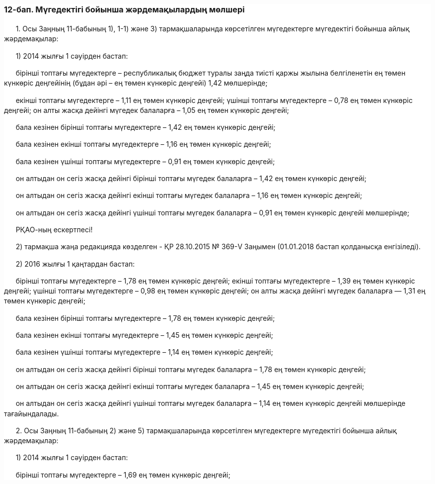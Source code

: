 ### 12-бап. Мүгедектігі бойынша жәрдемақылардың мөлшері

      1. Осы Заңның 11-бабының 1), 1-1) және 3) тармақшаларында көрсетілген мүгедектерге мүгедектігі бойынша айлық жәрдемақылар:

      1) 2014 жылғы 1 сәуірден бастап:

      бірінші топтағы мүгедектерге – республикалық бюджет туралы заңда тиісті қаржы жылына белгіленетін ең төмен күнкөріс деңгейінің (бұдан әрі – ең төмен күнкөріс деңгейі) 1,42 мөлшерінде;

      екінші топтағы мүгедектерге – 1,11 ең төмен күнкөріс деңгейі; үшінші топтағы мүгедектерге – 0,78 ең төмен күнкөріс деңгейі; он алты жасқа дейінгі мүгедек балаларға – 1,05 ең төмен күнкөріс деңгейі;

      бала кезінен бірінші топтағы мүгедектерге – 1,42 ең төмен күнкөріс деңгейі;

      бала кезінен екінші топтағы мүгедектерге – 1,16 ең төмен күнкөріс деңгейі;

      бала кезінен үшінші топтағы мүгедектерге – 0,91 ең төмен күнкөріс деңгейі;

      он алтыдан он сегіз жасқа дейінгі бірінші топтағы мүгедек балаларға – 1,42 ең төмен күнкөріс деңгейі;

      он алтыдан он сегіз жасқа дейінгі екінші топтағы мүгедек балаларға – 1,16 ең төмен күнкөріс деңгейі;

      он алтыдан он сегіз жасқа дейінгі үшінші топтағы мүгедек балаларға – 0,91 ең төмен күнкөріс деңгейі мөлшерінде;

      РҚАО-ның ескертпесі!

      2) тармақша жаңа редакцияда көзделген - ҚР 28.10.2015 № 369-V Заңымен (01.01.2018 бастап қолданысқа енгізіледі).

      2) 2016 жылғы 1 қаңтардан бастап:

      бірінші топтағы мүгедектерге – 1,78 ең төмен күнкөріс деңгейі; екінші топтағы мүгедектерге – 1,39 ең төмен күнкөріс деңгейі; үшінші топтағы мүгедектерге – 0,98 ең төмен күнкөріс деңгейі; он алты жасқа дейінгі мүгедек балаларға — 1,31 ең төмен күнкөріс деңгейі;

      бала кезінен бірінші топтағы мүгедектерге – 1,78 ең төмен күнкөріс деңгейі;

      бала кезінен екінші топтағы мүгедектерге – 1,45 ең төмен күнкөріс деңгейі;

      бала кезінен үшінші топтағы мүгедектерге – 1,14 ең төмен күнкөріс деңгейі;

      он алтыдан он сегіз жасқа дейінгі бірінші топтағы мүгедек балаларға – 1,78 ең төмен күнкөріс деңгейі;

      он алтыдан он сегіз жасқа дейінгі екінші топтағы мүгедек балаларға – 1,45 ең төмен күнкөріс деңгейі;

      он алтыдан он сегіз жасқа дейінгі үшінші топтағы мүгедек балаларға – 1,14 ең төмен күнкөріс деңгейі мөлшерінде тағайындалады.

      2. Осы Заңның 11-бабының 2) және 5) тармақшаларында көрсетілген мүгедектерге мүгедектігі бойынша айлық жәрдемақылар:

      1) 2014 жылғы 1 сәуірден бастап:

      бірінші топтағы мүгедектерге – 1,69 ең төмен күнкөріс деңгейі;
